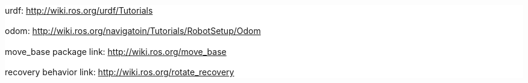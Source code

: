 urdf:
http://wiki.ros.org/urdf/Tutorials

odom:
http://wiki.ros.org/navigatoin/Tutorials/RobotSetup/Odom

move_base package link:
http://wiki.ros.org/move_base

recovery behavior link:
http://wiki.ros.org/rotate_recovery

